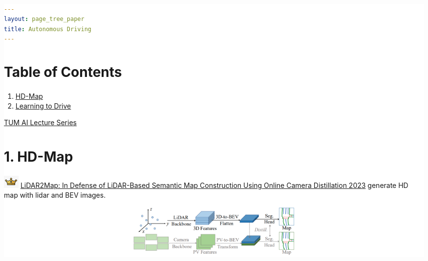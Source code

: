 ```yaml
---
layout: page_tree_paper
title: Autonomous Driving
---
```


# Table of Contents

1. [HD-Map](#lhd_map)
2. [Learning to Drive](#llearn_drive)



[TUM AI Lecture Series](/Study/PaperRead/tum_ai/#lauto_drive)

<a name="lhd_map"></a>
# 1. HD-Map

<img src="/assets/img/paperread/chrown0.png" height="25"/> [LiDAR2Map: In Defense of LiDAR-Based Semantic Map Construction Using Online Camera Distillation 2023](https://arxiv.org/pdf/2304.11379v1.pdf) generate HD map with lidar and BEV images.

<div align="center">    
<img src="/assets/img/paperread/lidar2map.png" width="40%"/>
</div>
